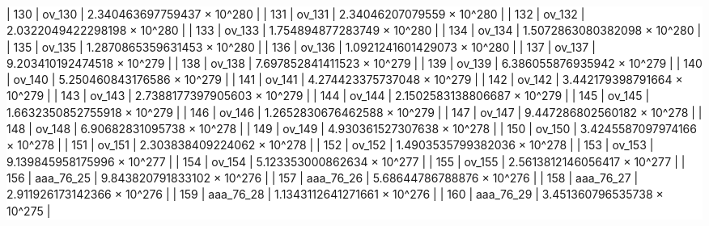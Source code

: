 | 130 | ov_130 | 2.340463697759437 × 10^280 |
| 131 | ov_131 | 2.34046207079559 × 10^280 |
| 132 | ov_132 | 2.0322049422298198 × 10^280 |
| 133 | ov_133 | 1.754894877283749 × 10^280 |
| 134 | ov_134 | 1.5072863080382098 × 10^280 |
| 135 | ov_135 | 1.2870865359631453 × 10^280 |
| 136 | ov_136 | 1.0921241601429073 × 10^280 |
| 137 | ov_137 | 9.203410192474518 × 10^279 |
| 138 | ov_138 | 7.697852841411523 × 10^279 |
| 139 | ov_139 | 6.386055876935942 × 10^279 |
| 140 | ov_140 | 5.250460843176586 × 10^279 |
| 141 | ov_141 | 4.274423375737048 × 10^279 |
| 142 | ov_142 | 3.442179398791664 × 10^279 |
| 143 | ov_143 | 2.7388177397905603 × 10^279 |
| 144 | ov_144 | 2.1502583138806687 × 10^279 |
| 145 | ov_145 | 1.6632350852755918 × 10^279 |
| 146 | ov_146 | 1.2652830676462588 × 10^279 |
| 147 | ov_147 | 9.447286802560182 × 10^278 |
| 148 | ov_148 | 6.90682831095738 × 10^278 |
| 149 | ov_149 | 4.930361527307638 × 10^278 |
| 150 | ov_150 | 3.4245587097974166 × 10^278 |
| 151 | ov_151 | 2.303838409224062 × 10^278 |
| 152 | ov_152 | 1.4903535799382036 × 10^278 |
| 153 | ov_153 | 9.139845958175996 × 10^277 |
| 154 | ov_154 | 5.123353000862634 × 10^277 |
| 155 | ov_155 | 2.5613812146056417 × 10^277 |
| 156 | aaa_76_25 | 9.843820791833102 × 10^276 |
| 157 | aaa_76_26 | 5.68644786788876 × 10^276 |
| 158 | aaa_76_27 | 2.911926173142366 × 10^276 |
| 159 | aaa_76_28 | 1.1343112641271661 × 10^276 |
| 160 | aaa_76_29 | 3.451360796535738 × 10^275 |
